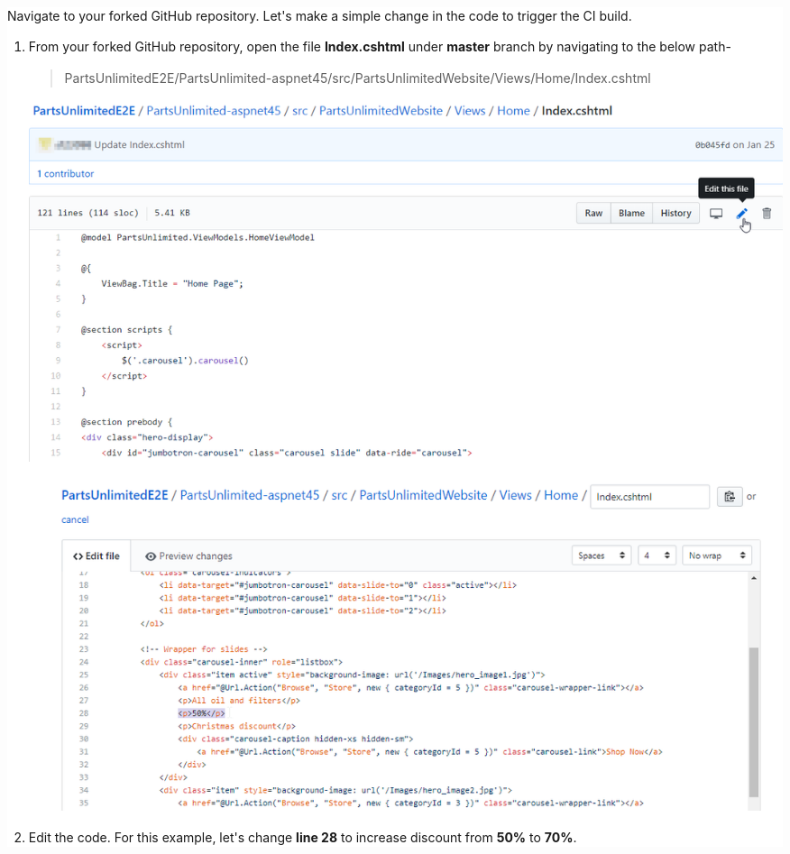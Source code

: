 Navigate to your forked GitHub repository. Let's make a simple change in the code to trigger the CI build.

1. From your forked GitHub repository, open the file **Index.cshtml** under **master** branch by navigating to the below path-

   >PartsUnlimitedE2E/PartsUnlimited-aspnet45/src/PartsUnlimitedWebsite/Views/Home/Index.cshtml

   ![13](images/PartsUnlimitedE2E12.png)

   ![14](images/14.png)

1. Edit the code. For this example, let's change **line 28** to increase discount from **50%** to **70%**.
